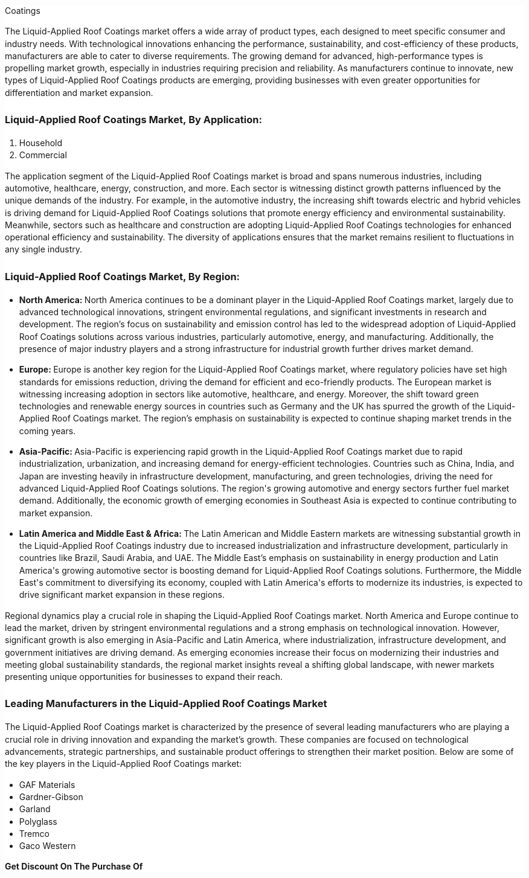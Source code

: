Coatings</li></ol><p>The Liquid-Applied Roof Coatings market offers a wide array of product types, each designed to meet specific consumer and industry needs. With technological innovations enhancing the performance, sustainability, and cost-efficiency of these products, manufacturers are able to cater to diverse requirements. The growing demand for advanced, high-performance types is propelling market growth, especially in industries requiring precision and reliability. As manufacturers continue to innovate, new types of Liquid-Applied Roof Coatings products are emerging, providing businesses with even greater opportunities for differentiation and market expansion.</p><h3>Liquid-Applied Roof Coatings Market,&nbsp;By Application:</h3><ol><li>Household<li> Commercial</li></ol><p>The application segment of the Liquid-Applied Roof Coatings market is broad and spans numerous industries, including automotive, healthcare, energy, construction, and more. Each sector is witnessing distinct growth patterns influenced by the unique demands of the industry. For example, in the automotive industry, the increasing shift towards electric and hybrid vehicles is driving demand for Liquid-Applied Roof Coatings solutions that promote energy efficiency and environmental sustainability. Meanwhile, sectors such as healthcare and construction are adopting Liquid-Applied Roof Coatings technologies for enhanced operational efficiency and sustainability. The diversity of applications ensures that the market remains resilient to fluctuations in any single industry.</p><h3>Liquid-Applied Roof Coatings Market, By Region:</h3><ul><li><p><strong>North America:&nbsp;</strong>North America continues to be a dominant player in the Liquid-Applied Roof Coatings market, largely due to advanced technological innovations, stringent environmental regulations, and significant investments in research and development. The region&rsquo;s focus on sustainability and emission control has led to the widespread adoption of Liquid-Applied Roof Coatings solutions across various industries, particularly automotive, energy, and manufacturing. Additionally, the presence of major industry players and a strong infrastructure for industrial growth further drives market demand.</p></li><li><p><strong><strong>Europe:&nbsp;</strong></strong>Europe is another key region for the Liquid-Applied Roof Coatings market, where regulatory policies have set high standards for emissions reduction, driving the demand for efficient and eco-friendly products. The European market is witnessing increasing adoption in sectors like automotive, healthcare, and energy. Moreover, the shift toward green technologies and renewable energy sources in countries such as Germany and the UK has spurred the growth of the Liquid-Applied Roof Coatings market. The region&rsquo;s emphasis on sustainability is expected to continue shaping market trends in the coming years.</p></li><li><p><strong><strong>Asia-Pacific:&nbsp;</strong></strong>Asia-Pacific is experiencing rapid growth in the Liquid-Applied Roof Coatings market due to rapid industrialization, urbanization, and increasing demand for energy-efficient technologies. Countries such as China, India, and Japan are investing heavily in infrastructure development, manufacturing, and green technologies, driving the need for advanced Liquid-Applied Roof Coatings solutions. The region's growing automotive and energy sectors further fuel market demand. Additionally, the economic growth of emerging economies in Southeast Asia is expected to continue contributing to market expansion.</p></li><li><p><strong><strong>Latin America and Middle East &amp; Africa:&nbsp;</strong></strong>The Latin American and Middle Eastern markets are witnessing substantial growth in the Liquid-Applied Roof Coatings industry due to increased industrialization and infrastructure development, particularly in countries like Brazil, Saudi Arabia, and UAE. The Middle East&rsquo;s emphasis on sustainability in energy production and Latin America's growing automotive sector is boosting demand for Liquid-Applied Roof Coatings solutions. Furthermore, the Middle East's commitment to diversifying its economy, coupled with Latin America's efforts to modernize its industries, is expected to drive significant market expansion in these regions.</p></li></ul><p>Regional dynamics play a crucial role in shaping the Liquid-Applied Roof Coatings market. North America and Europe continue to lead the market, driven by stringent environmental regulations and a strong emphasis on technological innovation. However, significant growth is also emerging in Asia-Pacific and Latin America, where industrialization, infrastructure development, and government initiatives are driving demand. As emerging economies increase their focus on modernizing their industries and meeting global sustainability standards, the regional market insights reveal a shifting global landscape, with newer markets presenting unique opportunities for businesses to expand their reach.</p><h3><strong>Leading Manufacturers in the Liquid-Applied Roof Coatings Market</strong></h3><p>The Liquid-Applied Roof Coatings market is characterized by the presence of several leading manufacturers who are playing a crucial role in driving innovation and expanding the market&rsquo;s growth. These companies are focused on technological advancements, strategic partnerships, and sustainable product offerings to strengthen their market position. Below are some of the key players in the Liquid-Applied Roof Coatings market:</p></div><div class="article-main__content" data-test-id="publishing-text-block"><ul><li><span class="">GAF Materials<li> Gardner-Gibson<li> Garland<li> Polyglass<li> Tremco<li> Gaco Western</span></li></ul></div><div class="article-main__content" data-test-id="publishing-text-block"><p><span class="font-[700]"><strong>Get Discount On The Purchase Of